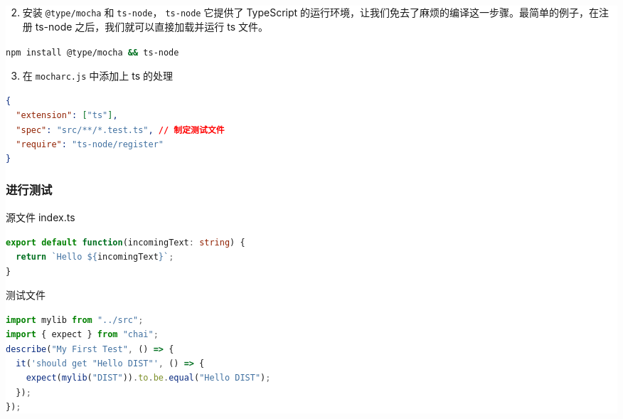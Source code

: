 2. 安装 `@type/mocha` 和 `ts-node`， `ts-node` 它提供了 TypeScript 的运行环境，让我们免去了麻烦的编译这一步骤。最简单的例子，在注册 ts-node 之后，我们就可以直接加载并运行 ts 文件。

```bash
npm install @type/mocha && ts-node
```

3. 在 `mocharc.js` 中添加上 ts 的处理

```json
{
  "extension": ["ts"],
  "spec": "src/**/*.test.ts", // 制定测试文件
  "require": "ts-node/register"
}
```

### 进行测试

源文件 index.ts

```ts
export default function(incomingText: string) {
  return `Hello ${incomingText}`;
}
```

测试文件

```js
import mylib from "../src";
import { expect } from "chai";
describe("My First Test", () => {
  it('should get "Hello DIST"', () => {
    expect(mylib("DIST")).to.be.equal("Hello DIST");
  });
});
```
